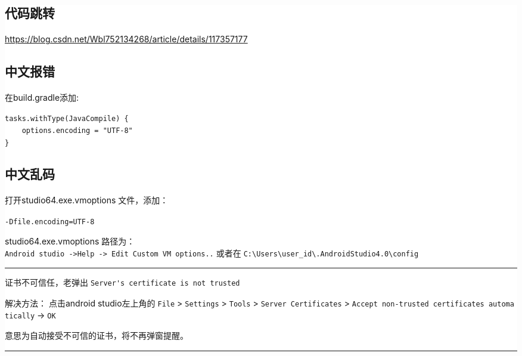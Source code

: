## 代码跳转

https://blog.csdn.net/Wbl752134268/article/details/117357177




## 中文报错

在build.gradle添加:

    tasks.withType(JavaCompile) {
        options.encoding = "UTF-8"
    }


## 中文乱码

打开studio64.exe.vmoptions 文件，添加：

    -Dfile.encoding=UTF-8

studio64.exe.vmoptions 路径为：  
`Android studio ->Help -> Edit Custom VM options..`
或者在 
`C:\Users\user_id\.AndroidStudio4.0\config`








-----------------------------------------------------------------------
证书不可信任，老弹出 `Server's certificate is not trusted`

解决方法：
点击android studio左上角的 `File` > `Settings` > `Tools` > `Server Certificates` > `Accept non-trusted certificates automatically` -> `OK`

意思为自动接受不可信的证书，将不再弹窗提醒。

-----------------------------------------------------------------------






